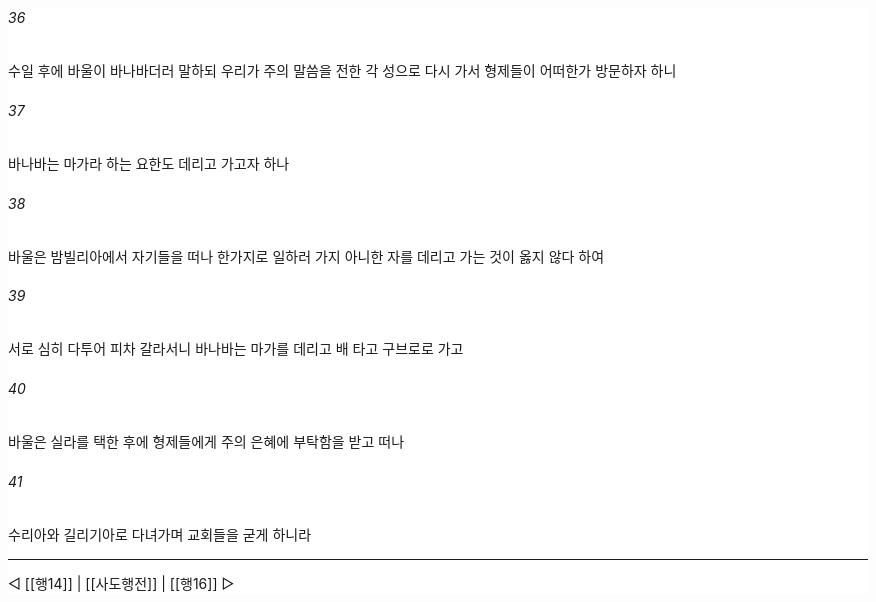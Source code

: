 ###### 36
수일 후에 바울이 바나바더러 말하되 우리가 주의 말씀을 전한 각 성으로 다시 가서 형제들이 어떠한가 방문하자 하니

###### 37
바나바는 마가라 하는 요한도 데리고 가고자 하나

###### 38
바울은 밤빌리아에서 자기들을 떠나 한가지로 일하러 가지 아니한 자를 데리고 가는 것이 옳지 않다 하여

###### 39
서로 심히 다투어 피차 갈라서니 바나바는 마가를 데리고 배 타고 구브로로 가고

###### 40
바울은 실라를 택한 후에 형제들에게 주의 은혜에 부탁함을 받고 떠나

###### 41
수리아와 길리기아로 다녀가며 교회들을 굳게 하니라

***
◁ [[행14]] | [[사도행전]] | [[행16]] ▷